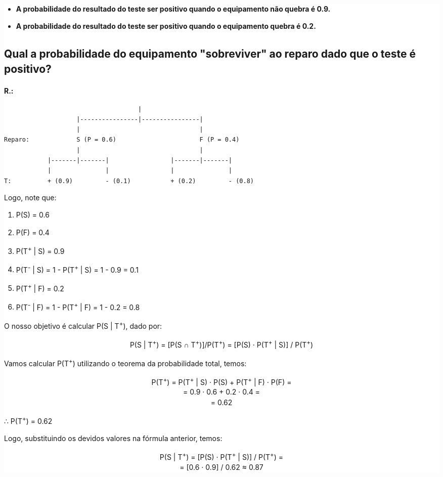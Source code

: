 * **A probabilidade do resultado do teste ser positivo quando o equipamento não quebra é 0.9.**
 
* **A probabilidade do resultado do teste ser positivo quando o equipamento quebra é 0.2.**
 
Qual a probabilidade do equipamento "sobreviver" ao reparo dado que o teste é positivo?
---

**R.:**
```plaintext
                                     |
                    |----------------|----------------|
                    |                                 |
Reparo:             S (P = 0.6)                       F (P = 0.4)
                    |                                 |
            |-------|-------|                 |-------|-------|
            |               |                 |               |
T:          + (0.9)         - (0.1)           + (0.2)         - (0.8)
```

Logo, note que:

1) P(S) = 0.6

2) P(F) = 0.4

3) P(T<sup>+</sup> | S) = 0.9

4) P(T<sup>-</sup> | S) = 1 - P(T<sup>+</sup> | S) = 1 - 0.9 = 0.1

5) P(T<sup>+</sup> | F) = 0.2

6) P(T<sup>-</sup> | F) = 1 - P(T<sup>+</sup> | F) = 1 - 0.2 = 0.8


O nosso objetivo é calcular P(S | T<sup>+</sup>), dado por:

<p align="center">
P(S | T<sup>+</sup>) = [P(S &#x2229; T<sup>+</sup>)]/P(T<sup>+</sup>) = [P(S) &middot; P(T<sup>+</sup> | S)] / P(T<sup>+</sup>)
</p>


Vamos calcular P(T<sup>+</sup>) utilizando o teorema da probabilidade total, temos:


<p align="center">
P(T<sup>+</sup>) = P(T<sup>+</sup> | S) &middot; P(S) + P(T<sup>+</sup> | F) &middot; P(F) = <br>
= 0.9 &middot; 0.6 + 0.2 &middot; 0.4 = <br>
= 0.62
</p>

<p>
&#x2234; P(T<sup>+</sup>) = 0.62
</p>

Logo, substituindo os devidos valores na fórmula anterior, temos:

<p align="center">
P(S | T<sup>+</sup>) = [P(S) &middot; P(T<sup>+</sup> | S)] / P(T<sup>+</sup>) = <br>
= [0.6 &middot; 0.9] / 0.62 &asymp; 0.87
</p>
